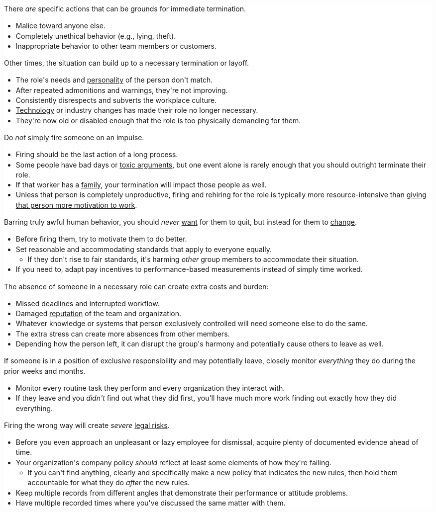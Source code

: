 There *are* specific actions that can be grounds for immediate termination.

- Malice toward anyone else.
- Completely unethical behavior (e.g., lying, theft).
- Inappropriate behavior to other team members or customers.

Other times, the situation can build up to a necessary termination or layoff.

- The role's needs and [personality](https://gainedin.site/personality/) of the person don't match.
- After repeated admonitions and warnings, they're not improving.
- Consistently disrespects and subverts the workplace culture.
- [Technology](https://gainedin.site/technology/) or industry changes has made their role no longer necessary.
- They're now old or disabled enough that the role is too physically demanding for them.

Do *not* simply fire someone on an impulse.

- Firing should be the last action of a long process.
- Some people have bad days or [toxic arguments](https://adequate.life/conflicts/), but one event alone is rarely enough that you should outright terminate their role.
- If that worker has a [family](https://gainedin.site/family/), your termination will impact those people as well.
- Unless that person is completely unproductive, firing and rehiring for the role is typically more resource-intensive than [giving that person more motivation to work](/mgmt-morale/).

Barring truly awful human behavior, you should *never* [want](https://gainedin.site/purpose/) for them to quit, but instead for them to [change](https://gainedin.site/changes/).

- Before firing them, try to motivate them to do better.
- Set reasonable and accommodating standards that apply to everyone equally.
  - If they don't rise to fair standards, it's harming *other* group members to accommodate their situation.
- If you need to, adapt pay incentives to performance-based measurements instead of simply time worked.

The absence of someone in a necessary role can create extra costs and burden:

- Missed deadlines and interrupted workflow.
- Damaged [reputation](https://gainedin.site/image/) of the team and organization.
- Whatever knowledge or systems that person exclusively controlled will need someone else to do the same.
- The extra stress can create more absences from other members.
- Depending how the person left, it can disrupt the group's harmony and potentially cause others to leave as well.

If someone is in a position of exclusive responsibility and may potentially leave, closely monitor *everything* they do during the prior weeks and months.

- Monitor every routine task they perform and every organization they interact with.
- If they leave and you *didn't* find out what they did first, you'll have much more work finding out exactly how they did everything.

Firing the wrong way will create *severe* [legal risks](/legally-safe/).

- Before you even approach an unpleasant or lazy employee for dismissal, acquire plenty of documented evidence ahead of time.
- Your organization's company policy *should* reflect at least some elements of how they're failing.
  - If you can't find anything, clearly and specifically make a new policy that indicates the new rules, then hold them accountable for what they do *after* the new rules.
- Keep multiple records from different angles that demonstrate their performance or attitude problems.
- Have multiple recorded times where you've discussed the same matter with them.
